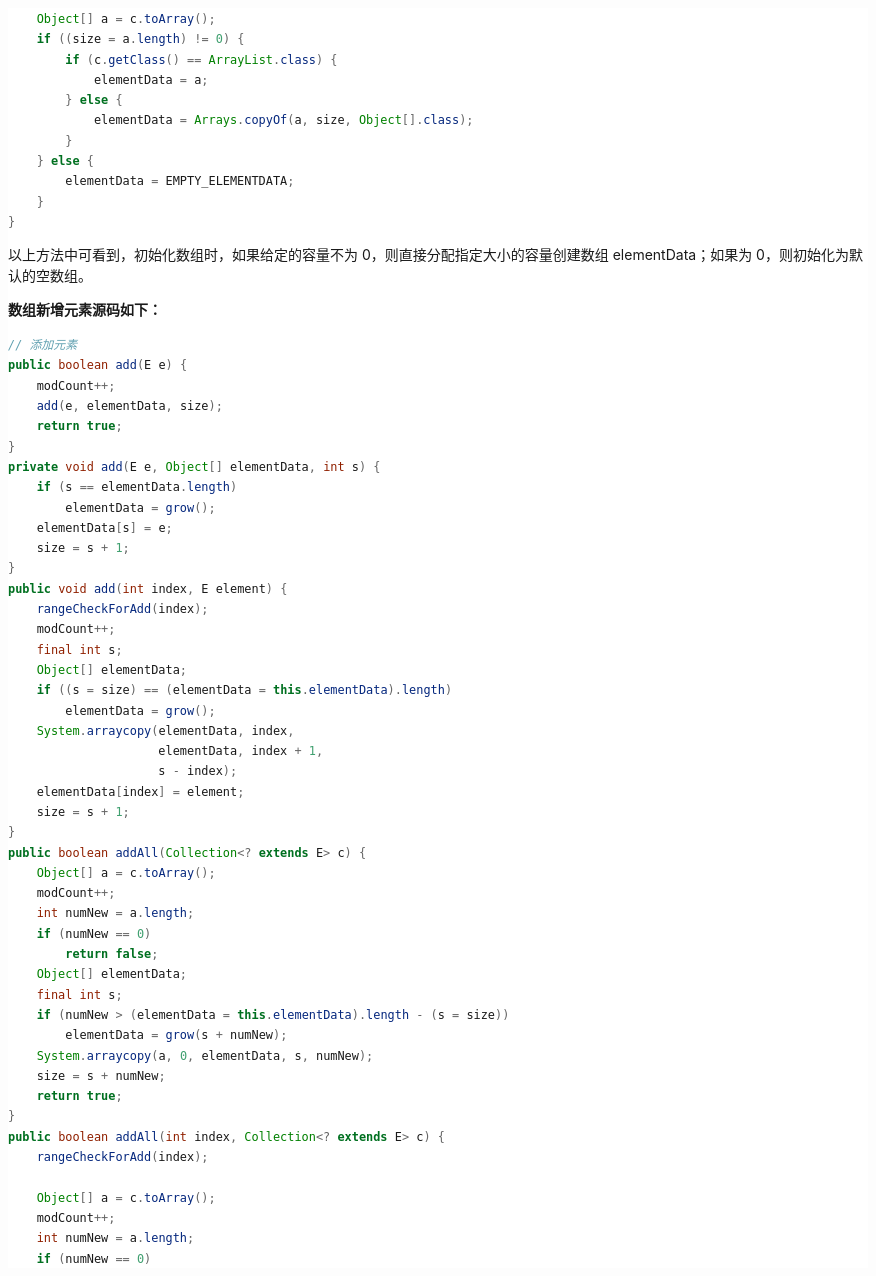 ```java
    Object[] a = c.toArray();
    if ((size = a.length) != 0) {
        if (c.getClass() == ArrayList.class) {
            elementData = a;
        } else {
            elementData = Arrays.copyOf(a, size, Object[].class);
        }
    } else {
        elementData = EMPTY_ELEMENTDATA;
    }
}
```

以上方法中可看到，初始化数组时，如果给定的容量不为 0，则直接分配指定大小的容量创建数组 elementData；如果为 0，则初始化为默认的空数组。

**数组新增元素源码如下：**

```java
// 添加元素
public boolean add(E e) {
    modCount++;
    add(e, elementData, size);
    return true;
}
private void add(E e, Object[] elementData, int s) {
    if (s == elementData.length)
        elementData = grow();
    elementData[s] = e;
    size = s + 1;
}
public void add(int index, E element) {
    rangeCheckForAdd(index);
    modCount++;
    final int s;
    Object[] elementData;
    if ((s = size) == (elementData = this.elementData).length)
        elementData = grow();
    System.arraycopy(elementData, index,
                     elementData, index + 1,
                     s - index);
    elementData[index] = element;
    size = s + 1;
}
public boolean addAll(Collection<? extends E> c) {
    Object[] a = c.toArray();
    modCount++;
    int numNew = a.length;
    if (numNew == 0)
        return false;
    Object[] elementData;
    final int s;
    if (numNew > (elementData = this.elementData).length - (s = size))
        elementData = grow(s + numNew);
    System.arraycopy(a, 0, elementData, s, numNew);
    size = s + numNew;
    return true;
}
public boolean addAll(int index, Collection<? extends E> c) {
    rangeCheckForAdd(index);

    Object[] a = c.toArray();
    modCount++;
    int numNew = a.length;
    if (numNew == 0)
```